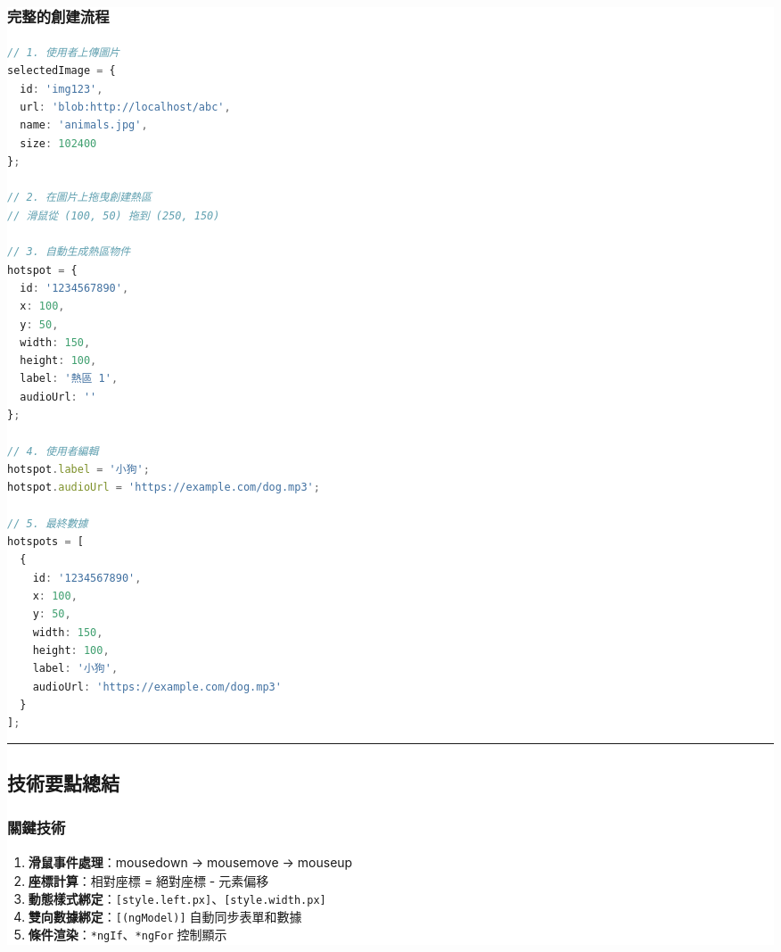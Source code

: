 ### 完整的創建流程

```typescript
// 1. 使用者上傳圖片
selectedImage = {
  id: 'img123',
  url: 'blob:http://localhost/abc',
  name: 'animals.jpg',
  size: 102400
};

// 2. 在圖片上拖曳創建熱區
// 滑鼠從 (100, 50) 拖到 (250, 150)

// 3. 自動生成熱區物件
hotspot = {
  id: '1234567890',
  x: 100,
  y: 50,
  width: 150,
  height: 100,
  label: '熱區 1',
  audioUrl: ''
};

// 4. 使用者編輯
hotspot.label = '小狗';
hotspot.audioUrl = 'https://example.com/dog.mp3';

// 5. 最終數據
hotspots = [
  {
    id: '1234567890',
    x: 100,
    y: 50,
    width: 150,
    height: 100,
    label: '小狗',
    audioUrl: 'https://example.com/dog.mp3'
  }
];
```

---

## 技術要點總結

### 關鍵技術
1. **滑鼠事件處理**：mousedown → mousemove → mouseup
2. **座標計算**：相對座標 = 絕對座標 - 元素偏移
3. **動態樣式綁定**：`[style.left.px]`、`[style.width.px]`
4. **雙向數據綁定**：`[(ngModel)]` 自動同步表單和數據
5. **條件渲染**：`*ngIf`、`*ngFor` 控制顯示
